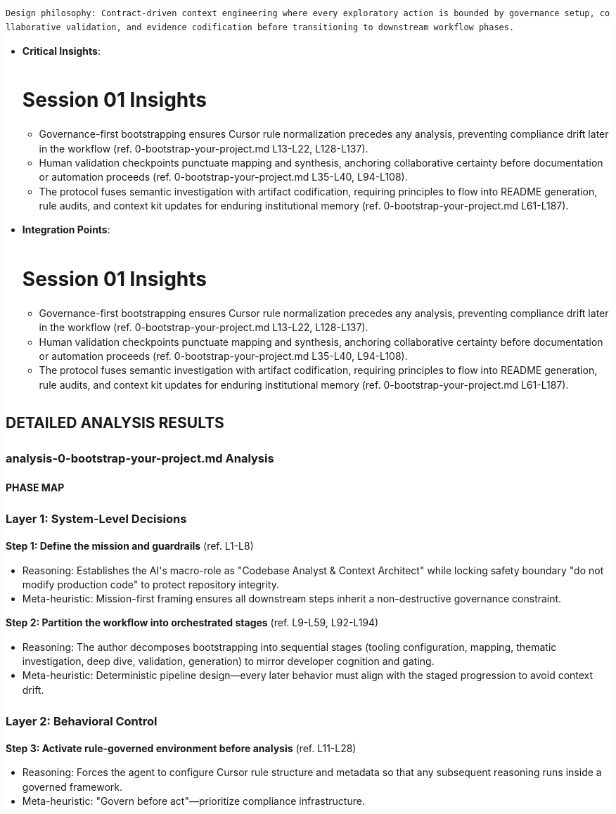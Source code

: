     Design philosophy: Contract-driven context engineering where every exploratory action is bounded by governance setup, collaborative validation, and evidence codification before transitioning to downstream workflow phases.
- **Critical Insights**:
  # Session 01 Insights
  
  - Governance-first bootstrapping ensures Cursor rule normalization precedes any analysis, preventing compliance drift later in the workflow (ref. 0-bootstrap-your-project.md L13-L22, L128-L137).
  - Human validation checkpoints punctuate mapping and synthesis, anchoring collaborative certainty before documentation or automation proceeds (ref. 0-bootstrap-your-project.md L35-L40, L94-L108).
  - The protocol fuses semantic investigation with artifact codification, requiring principles to flow into README generation, rule audits, and context kit updates for enduring institutional memory (ref. 0-bootstrap-your-project.md L61-L187).
- **Integration Points**:
  # Session 01 Insights
  
  - Governance-first bootstrapping ensures Cursor rule normalization precedes any analysis, preventing compliance drift later in the workflow (ref. 0-bootstrap-your-project.md L13-L22, L128-L137).
  - Human validation checkpoints punctuate mapping and synthesis, anchoring collaborative certainty before documentation or automation proceeds (ref. 0-bootstrap-your-project.md L35-L40, L94-L108).
  - The protocol fuses semantic investigation with artifact codification, requiring principles to flow into README generation, rule audits, and context kit updates for enduring institutional memory (ref. 0-bootstrap-your-project.md L61-L187).

## DETAILED ANALYSIS RESULTS

### analysis-0-bootstrap-your-project.md Analysis
#### PHASE MAP
### Layer 1: System-Level Decisions
**Step 1: Define the mission and guardrails** (ref. L1-L8)
- Reasoning: Establishes the AI's macro-role as "Codebase Analyst & Context Architect" while locking safety boundary "do not modify production code" to protect repository integrity.
- Meta-heuristic: Mission-first framing ensures all downstream steps inherit a non-destructive governance constraint.

**Step 2: Partition the workflow into orchestrated stages** (ref. L9-L59, L92-L194)
- Reasoning: The author decomposes bootstrapping into sequential stages (tooling configuration, mapping, thematic investigation, deep dive, validation, generation) to mirror developer cognition and gating.
- Meta-heuristic: Deterministic pipeline design—every later behavior must align with the staged progression to avoid context drift.

### Layer 2: Behavioral Control
**Step 3: Activate rule-governed environment before analysis** (ref. L11-L28)
- Reasoning: Forces the agent to configure Cursor rule structure and metadata so that any subsequent reasoning runs inside a governed framework.
- Meta-heuristic: "Govern before act"—prioritize compliance infrastructure.
